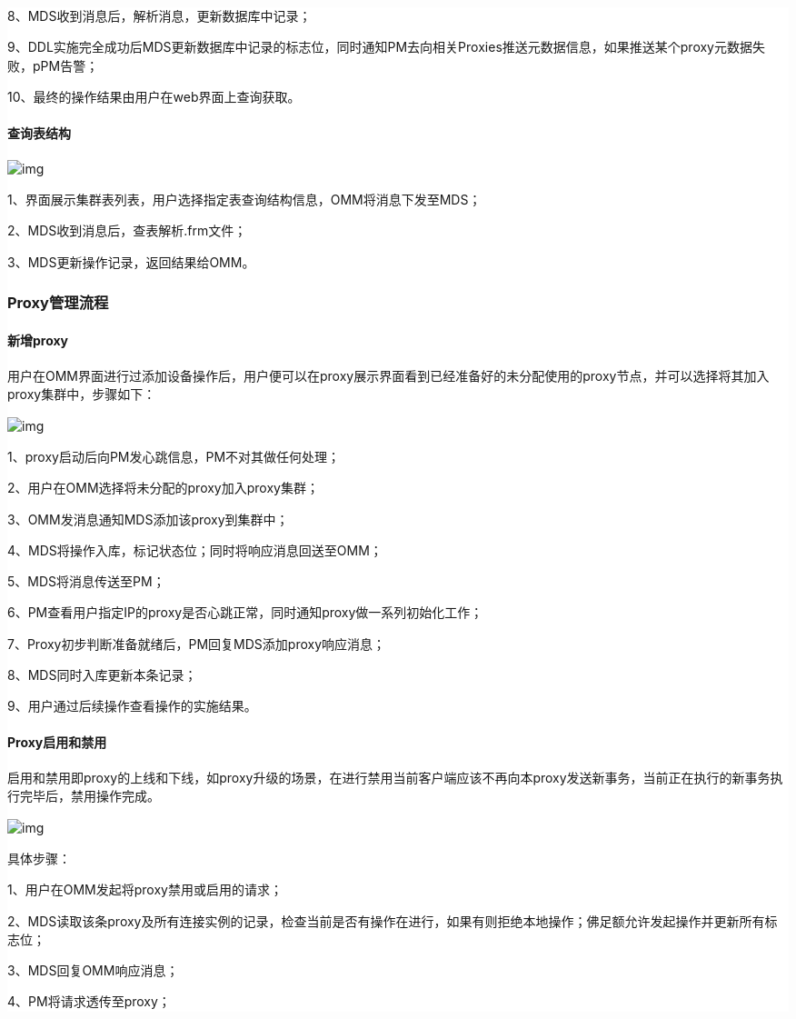 8、MDS收到消息后，解析消息，更新数据库中记录；

9、DDL实施完全成功后MDS更新数据库中记录的标志位，同时通知PM去向相关Proxies推送元数据信息，如果推送某个proxy元数据失败，pPM告警；

10、最终的操作结果由用户在web界面上查询获取。

 

#### **查询表结构**

![img](file:///C:\Users\大力\AppData\Local\Temp\ksohtml\wps4DF.tmp.jpg) 

1、界面展示集群表列表，用户选择指定表查询结构信息，OMM将消息下发至MDS；

2、MDS收到消息后，查表解析.frm文件；

3、MDS更新操作记录，返回结果给OMM。

### **Proxy管理流程**

#### **新增proxy**

用户在OMM界面进行过添加设备操作后，用户便可以在proxy展示界面看到已经准备好的未分配使用的proxy节点，并可以选择将其加入proxy集群中，步骤如下：

![img](file:///C:\Users\大力\AppData\Local\Temp\ksohtml\wps4E0.tmp.jpg) 

1、proxy启动后向PM发心跳信息，PM不对其做任何处理；

2、用户在OMM选择将未分配的proxy加入proxy集群；

3、OMM发消息通知MDS添加该proxy到集群中；

4、MDS将操作入库，标记状态位；同时将响应消息回送至OMM；

5、MDS将消息传送至PM；

6、PM查看用户指定IP的proxy是否心跳正常，同时通知proxy做一系列初始化工作；

7、Proxy初步判断准备就绪后，PM回复MDS添加proxy响应消息；

8、MDS同时入库更新本条记录；

9、用户通过后续操作查看操作的实施结果。

 

#### **Proxy启用和禁用**

启用和禁用即proxy的上线和下线，如proxy升级的场景，在进行禁用当前客户端应该不再向本proxy发送新事务，当前正在执行的新事务执行完毕后，禁用操作完成。

![img](file:///C:\Users\大力\AppData\Local\Temp\ksohtml\wps4E1.tmp.jpg) 

具体步骤：

1、用户在OMM发起将proxy禁用或启用的请求；

2、MDS读取该条proxy及所有连接实例的记录，检查当前是否有操作在进行，如果有则拒绝本地操作；佛足额允许发起操作并更新所有标志位；

3、MDS回复OMM响应消息；

4、PM将请求透传至proxy；
